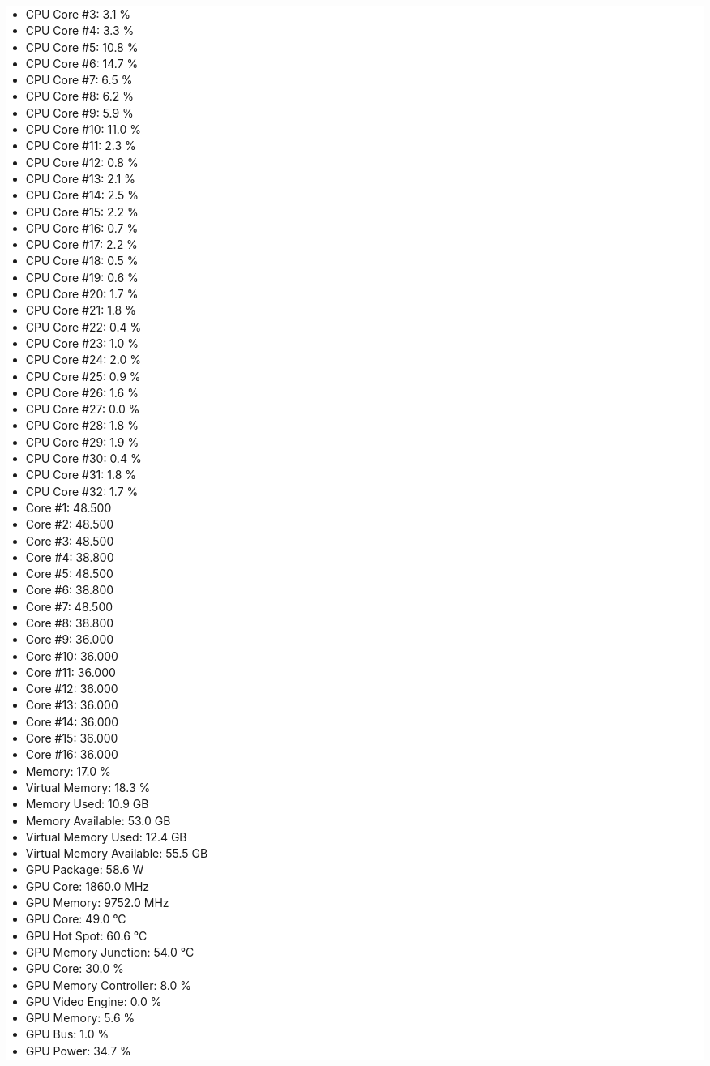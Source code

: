 - CPU Core #3: 3.1 %
- CPU Core #4: 3.3 %
- CPU Core #5: 10.8 %
- CPU Core #6: 14.7 %
- CPU Core #7: 6.5 %
- CPU Core #8: 6.2 %
- CPU Core #9: 5.9 %
- CPU Core #10: 11.0 %
- CPU Core #11: 2.3 %
- CPU Core #12: 0.8 %
- CPU Core #13: 2.1 %
- CPU Core #14: 2.5 %
- CPU Core #15: 2.2 %
- CPU Core #16: 0.7 %
- CPU Core #17: 2.2 %
- CPU Core #18: 0.5 %
- CPU Core #19: 0.6 %
- CPU Core #20: 1.7 %
- CPU Core #21: 1.8 %
- CPU Core #22: 0.4 %
- CPU Core #23: 1.0 %
- CPU Core #24: 2.0 %
- CPU Core #25: 0.9 %
- CPU Core #26: 1.6 %
- CPU Core #27: 0.0 %
- CPU Core #28: 1.8 %
- CPU Core #29: 1.9 %
- CPU Core #30: 0.4 %
- CPU Core #31: 1.8 %
- CPU Core #32: 1.7 %
- Core #1: 48.500
- Core #2: 48.500
- Core #3: 48.500
- Core #4: 38.800
- Core #5: 48.500
- Core #6: 38.800
- Core #7: 48.500
- Core #8: 38.800
- Core #9: 36.000
- Core #10: 36.000
- Core #11: 36.000
- Core #12: 36.000
- Core #13: 36.000
- Core #14: 36.000
- Core #15: 36.000
- Core #16: 36.000
- Memory: 17.0 %
- Virtual Memory: 18.3 %
- Memory Used: 10.9 GB
- Memory Available: 53.0 GB
- Virtual Memory Used: 12.4 GB
- Virtual Memory Available: 55.5 GB
- GPU Package: 58.6 W
- GPU Core: 1860.0 MHz
- GPU Memory: 9752.0 MHz
- GPU Core: 49.0 °C
- GPU Hot Spot: 60.6 °C
- GPU Memory Junction: 54.0 °C
- GPU Core: 30.0 %
- GPU Memory Controller: 8.0 %
- GPU Video Engine: 0.0 %
- GPU Memory: 5.6 %
- GPU Bus: 1.0 %
- GPU Power: 34.7 %